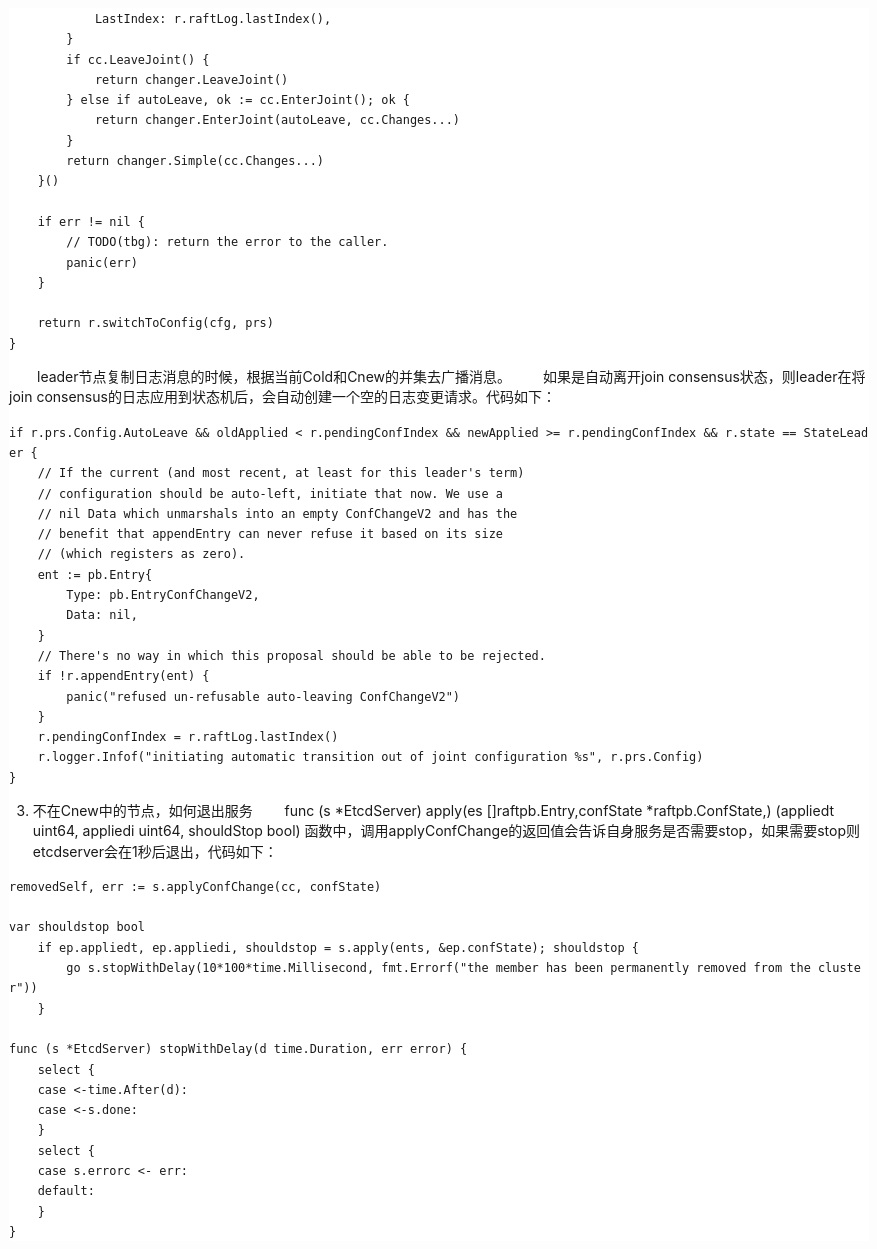 ```
            LastIndex: r.raftLog.lastIndex(),
        }
        if cc.LeaveJoint() {
            return changer.LeaveJoint()
        } else if autoLeave, ok := cc.EnterJoint(); ok {
            return changer.EnterJoint(autoLeave, cc.Changes...)
        }
        return changer.Simple(cc.Changes...)
    }()

    if err != nil {
        // TODO(tbg): return the error to the caller.
        panic(err)
    }

    return r.switchToConfig(cfg, prs)
}
```
&emsp;&emsp;leader节点复制日志消息的时候，根据当前Cold和Cnew的并集去广播消息。
&emsp;&emsp;如果是自动离开join consensus状态，则leader在将join consensus的日志应用到状态机后，会自动创建一个空的日志变更请求。代码如下：
```
if r.prs.Config.AutoLeave && oldApplied < r.pendingConfIndex && newApplied >= r.pendingConfIndex && r.state == StateLeader {
    // If the current (and most recent, at least for this leader's term)
    // configuration should be auto-left, initiate that now. We use a
    // nil Data which unmarshals into an empty ConfChangeV2 and has the
    // benefit that appendEntry can never refuse it based on its size
    // (which registers as zero).
    ent := pb.Entry{
        Type: pb.EntryConfChangeV2,
        Data: nil,
    }
    // There's no way in which this proposal should be able to be rejected.
    if !r.appendEntry(ent) {
        panic("refused un-refusable auto-leaving ConfChangeV2")
    }
    r.pendingConfIndex = r.raftLog.lastIndex()
    r.logger.Infof("initiating automatic transition out of joint configuration %s", r.prs.Config)
}
```
3. 不在Cnew中的节点，如何退出服务
&emsp;&emsp;func (s *EtcdServer) apply(es []raftpb.Entry,confState *raftpb.ConfState,) (appliedt uint64, appliedi uint64, shouldStop bool) 函数中，调用applyConfChange的返回值会告诉自身服务是否需要stop，如果需要stop则etcdserver会在1秒后退出，代码如下：
```
removedSelf, err := s.applyConfChange(cc, confState)

var shouldstop bool
    if ep.appliedt, ep.appliedi, shouldstop = s.apply(ents, &ep.confState); shouldstop {
        go s.stopWithDelay(10*100*time.Millisecond, fmt.Errorf("the member has been permanently removed from the cluster"))
    }
	
func (s *EtcdServer) stopWithDelay(d time.Duration, err error) {
    select {
    case <-time.After(d):
    case <-s.done:
    }
    select {
    case s.errorc <- err:
    default:
    }
}
```